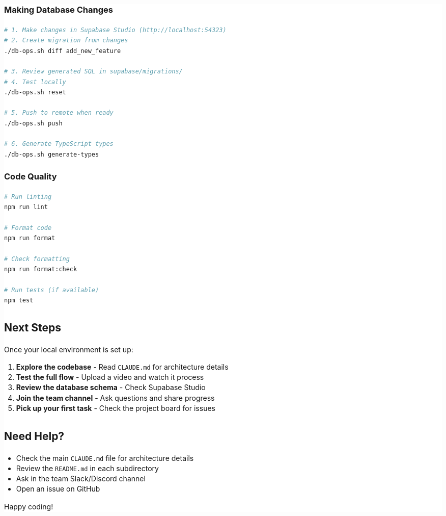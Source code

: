 ### Making Database Changes

```bash
# 1. Make changes in Supabase Studio (http://localhost:54323)
# 2. Create migration from changes
./db-ops.sh diff add_new_feature

# 3. Review generated SQL in supabase/migrations/
# 4. Test locally
./db-ops.sh reset

# 5. Push to remote when ready
./db-ops.sh push

# 6. Generate TypeScript types
./db-ops.sh generate-types
```

### Code Quality

```bash
# Run linting
npm run lint

# Format code
npm run format

# Check formatting
npm run format:check

# Run tests (if available)
npm test
```

## Next Steps

Once your local environment is set up:

1. **Explore the codebase** - Read `CLAUDE.md` for architecture details
2. **Test the full flow** - Upload a video and watch it process
3. **Review the database schema** - Check Supabase Studio
4. **Join the team channel** - Ask questions and share progress
5. **Pick up your first task** - Check the project board for issues

## Need Help?

- Check the main `CLAUDE.md` file for architecture details
- Review the `README.md` in each subdirectory
- Ask in the team Slack/Discord channel
- Open an issue on GitHub

Happy coding!

